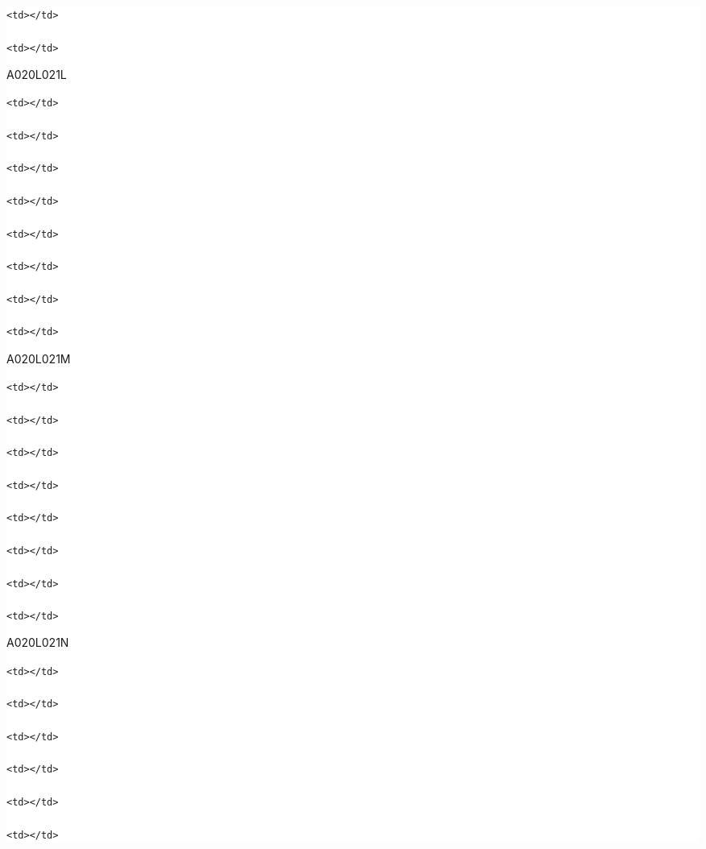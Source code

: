     <td></td>
    
    <td></td>
    

</tr>

<tr>
    <td>A020L021L</td>
    
    <td></td>
    
    <td></td>
    
    <td></td>
    
    <td></td>
    
    <td></td>
    
    <td></td>
    
    <td></td>
    
    <td></td>
    

</tr>

<tr>
    <td>A020L021M</td>
    
    <td></td>
    
    <td></td>
    
    <td></td>
    
    <td></td>
    
    <td></td>
    
    <td></td>
    
    <td></td>
    
    <td></td>
    

</tr>

<tr>
    <td>A020L021N</td>
    
    <td></td>
    
    <td></td>
    
    <td></td>
    
    <td></td>
    
    <td></td>
    
    <td></td>
    